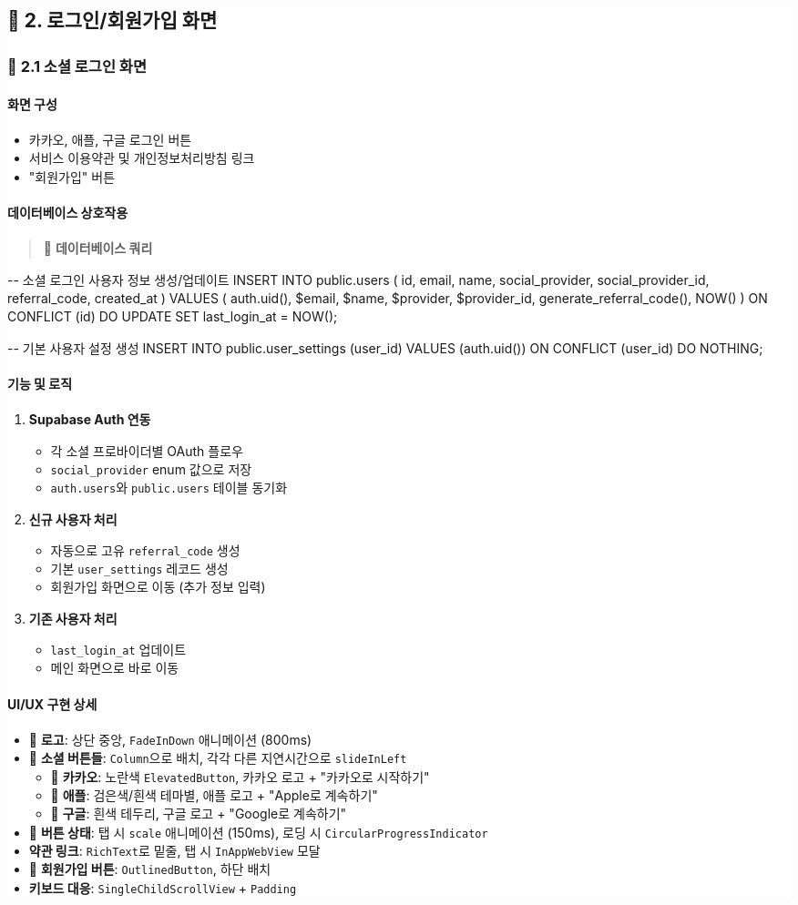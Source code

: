 
## 🔐 2. 로그인/회원가입 화면

### 🔐 **2.1 소셜 로그인 화면**

#### **화면 구성**
- 카카오, 애플, 구글 로그인 버튼
- 서비스 이용약관 및 개인정보처리방침 링크
- "회원가입" 버튼

#### **데이터베이스 상호작용**
> 💾 **데이터베이스 쿼리**
> ```sql
-- 소셜 로그인 사용자 정보 생성/업데이트
INSERT INTO public.users (
    id, email, name, social_provider, social_provider_id,
    referral_code, created_at
) VALUES (
    auth.uid(), $email, $name, $provider, $provider_id,
    generate_referral_code(), NOW()
) ON CONFLICT (id) DO UPDATE SET
    last_login_at = NOW();

-- 기본 사용자 설정 생성
INSERT INTO public.user_settings (user_id) 
VALUES (auth.uid()) 
ON CONFLICT (user_id) DO NOTHING;
> ```

#### **기능 및 로직**
1. **Supabase Auth 연동**
   - 각 소셜 프로바이더별 OAuth 플로우
   - `social_provider` enum 값으로 저장
   - `auth.users`와 `public.users` 테이블 동기화

2. **신규 사용자 처리**
   - 자동으로 고유 `referral_code` 생성
   - 기본 `user_settings` 레코드 생성
   - 회원가입 화면으로 이동 (추가 정보 입력)

3. **기존 사용자 처리**
   - `last_login_at` 업데이트
   - 메인 화면으로 바로 이동

#### **UI/UX 구현 상세**
- 🎯 **로고**: 상단 중앙, `FadeInDown` 애니메이션 (800ms)
- 🔘 **소셜 버튼들**: `Column`으로 배치, 각각 다른 지연시간으로 `slideInLeft`
  - 💛 **카카오**: 노란색 `ElevatedButton`, 카카오 로고 + "카카오로 시작하기"
  - 🍎 **애플**: 검은색/흰색 테마별, 애플 로고 + "Apple로 계속하기"  
  - 🔵 **구글**: 흰색 테두리, 구글 로고 + "Google로 계속하기"
- 🔘 **버튼 상태**: 탭 시 `scale` 애니메이션 (150ms), 로딩 시 `CircularProgressIndicator`
- **약관 링크**: `RichText`로 밑줄, 탭 시 `InAppWebView` 모달
- 🔘 **회원가입 버튼**: `OutlinedButton`, 하단 배치
- **키보드 대응**: `SingleChildScrollView` + `Padding`
